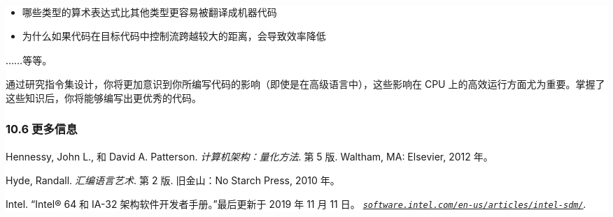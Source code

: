 +   哪些类型的算术表达式比其他类型更容易被翻译成机器代码

+   为什么如果代码在目标代码中控制流跨越较大的距离，会导致效率降低

……等等。

通过研究指令集设计，你将更加意识到你所编写代码的影响（即使是在高级语言中），这些影响在 CPU 上的高效运行方面尤为重要。掌握了这些知识后，你将能够编写出更优秀的代码。

### **10.6 更多信息**

Hennessy, John L., 和 David A. Patterson. *计算机架构：量化方法*. 第 5 版. Waltham, MA: Elsevier, 2012 年。

Hyde, Randall. *汇编语言艺术*. 第 2 版. 旧金山：No Starch Press, 2010 年。

Intel. “Intel® 64 和 IA-32 架构软件开发者手册。”最后更新于 2019 年 11 月 11 日。 *[`software.intel.com/en-us/articles/intel-sdm/`](https://software.intel.com/en-us/articles/intel-sdm/).*
